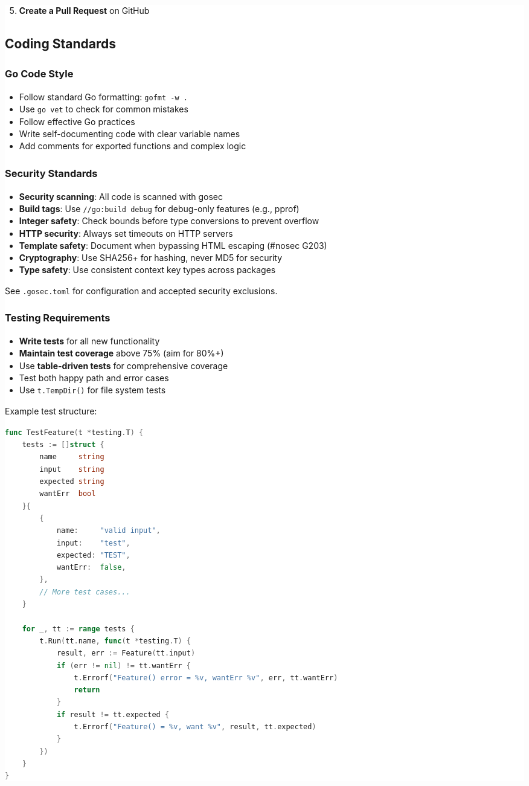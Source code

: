 5. **Create a Pull Request** on GitHub

## Coding Standards

### Go Code Style

- Follow standard Go formatting: `gofmt -w .`
- Use `go vet` to check for common mistakes
- Follow effective Go practices
- Write self-documenting code with clear variable names
- Add comments for exported functions and complex logic

### Security Standards

- **Security scanning**: All code is scanned with gosec
- **Build tags**: Use `//go:build debug` for debug-only features (e.g., pprof)
- **Integer safety**: Check bounds before type conversions to prevent overflow
- **HTTP security**: Always set timeouts on HTTP servers
- **Template safety**: Document when bypassing HTML escaping (#nosec G203)
- **Cryptography**: Use SHA256+ for hashing, never MD5 for security
- **Type safety**: Use consistent context key types across packages

See `.gosec.toml` for configuration and accepted security exclusions.

### Testing Requirements

- **Write tests** for all new functionality
- **Maintain test coverage** above 75% (aim for 80%+)
- Use **table-driven tests** for comprehensive coverage
- Test both happy path and error cases
- Use `t.TempDir()` for file system tests

Example test structure:
```go
func TestFeature(t *testing.T) {
    tests := []struct {
        name     string
        input    string
        expected string
        wantErr  bool
    }{
        {
            name:     "valid input",
            input:    "test",
            expected: "TEST",
            wantErr:  false,
        },
        // More test cases...
    }

    for _, tt := range tests {
        t.Run(tt.name, func(t *testing.T) {
            result, err := Feature(tt.input)
            if (err != nil) != tt.wantErr {
                t.Errorf("Feature() error = %v, wantErr %v", err, tt.wantErr)
                return
            }
            if result != tt.expected {
                t.Errorf("Feature() = %v, want %v", result, tt.expected)
            }
        })
    }
}
```
